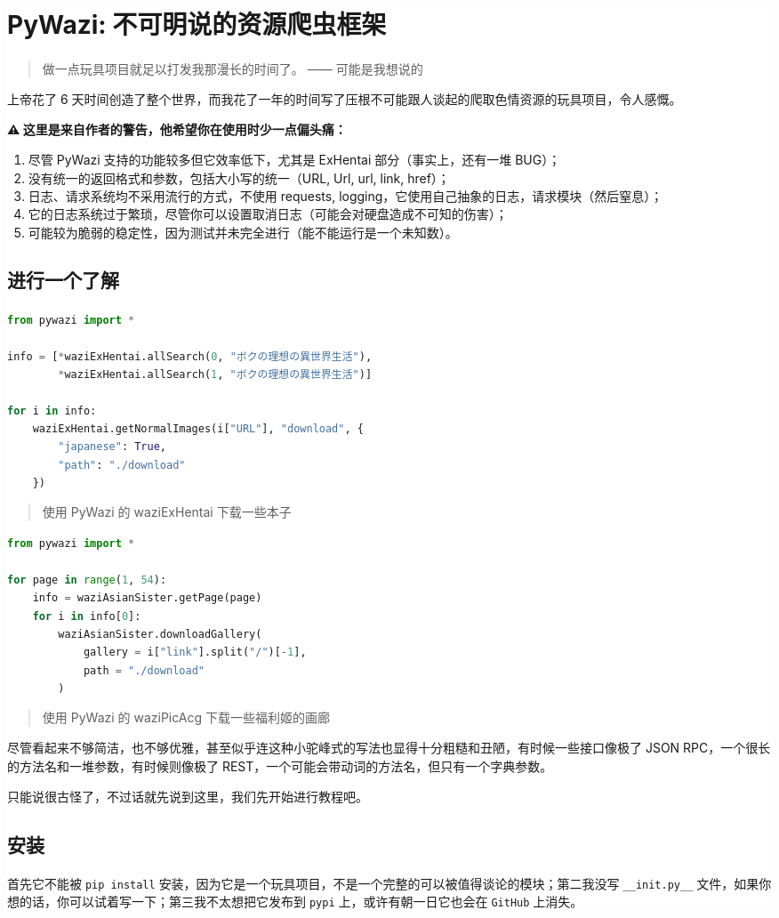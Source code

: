 # PyWazi: 不可明说的资源爬虫框架

> 做一点玩具项目就足以打发我那漫长的时间了。 —— 可能是我想说的

上帝花了 6 天时间创造了整个世界，而我花了一年的时间写了压根不可能跟人谈起的爬取色情资源的玩具项目，令人感慨。

**⚠ 这里是来自作者的警告，他希望你在使用时少一点偏头痛：**

1. 尽管 PyWazi 支持的功能较多但它效率低下，尤其是 ExHentai 部分（事实上，还有一堆 BUG）；
2. 没有统一的返回格式和参数，包括大小写的统一（URL, Url, url, link, href）；
3. 日志、请求系统均不采用流行的方式，不使用 requests, logging，它使用自己抽象的日志，请求模块（然后窒息）；
4. 它的日志系统过于繁琐，尽管你可以设置取消日志（可能会对硬盘造成不可知的伤害）；
5. 可能较为脆弱的稳定性，因为测试并未完全进行（能不能运行是一个未知数）。

## 进行一个了解

```python
from pywazi import *

info = [*waziExHentai.allSearch(0, "ボクの理想の異世界生活"), 
        *waziExHentai.allSearch(1, "ボクの理想の異世界生活")]

for i in info:
    waziExHentai.getNormalImages(i["URL"], "download", {
        "japanese": True,
        "path": "./download"
    })
```

> 使用 PyWazi 的 waziExHentai 下载一些本子

```python
from pywazi import *

for page in range(1, 54):
    info = waziAsianSister.getPage(page)
    for i in info[0]:
        waziAsianSister.downloadGallery(
            gallery = i["link"].split("/")[-1],
            path = "./download"
        )
```

> 使用 PyWazi 的 waziPicAcg 下载一些福利姬的画廊

尽管看起来不够简洁，也不够优雅，甚至似乎连这种小驼峰式的写法也显得十分粗糙和丑陋，有时候一些接口像极了 JSON RPC，一个很长的方法名和一堆参数，有时候则像极了 REST，一个可能会带动词的方法名，但只有一个字典参数。

只能说很古怪了，不过话就先说到这里，我们先开始进行教程吧。

## 安装

首先它不能被 `pip install` 安装，因为它是一个玩具项目，不是一个完整的可以被值得谈论的模块；第二我没写 `__init.py__` 文件，如果你想的话，你可以试着写一下；第三我不太想把它发布到 `pypi` 上，或许有朝一日它也会在 `GitHub` 上消失。
